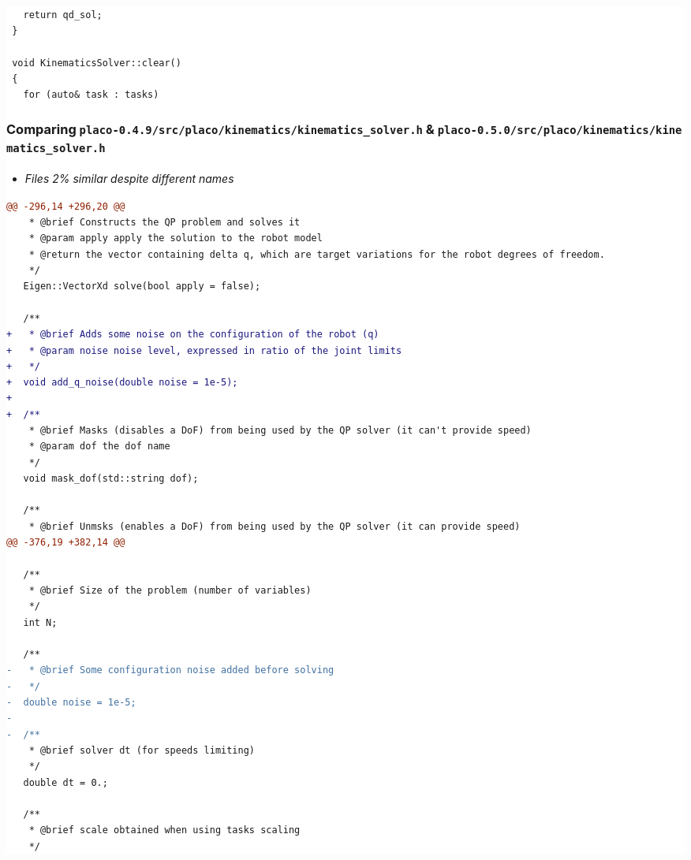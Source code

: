 ```diff
   return qd_sol;
 }
 
 void KinematicsSolver::clear()
 {
   for (auto& task : tasks)
```

### Comparing `placo-0.4.9/src/placo/kinematics/kinematics_solver.h` & `placo-0.5.0/src/placo/kinematics/kinematics_solver.h`

 * *Files 2% similar despite different names*

```diff
@@ -296,14 +296,20 @@
    * @brief Constructs the QP problem and solves it
    * @param apply apply the solution to the robot model
    * @return the vector containing delta q, which are target variations for the robot degrees of freedom.
    */
   Eigen::VectorXd solve(bool apply = false);
 
   /**
+   * @brief Adds some noise on the configuration of the robot (q)
+   * @param noise noise level, expressed in ratio of the joint limits
+   */
+  void add_q_noise(double noise = 1e-5);
+
+  /**
    * @brief Masks (disables a DoF) from being used by the QP solver (it can't provide speed)
    * @param dof the dof name
    */
   void mask_dof(std::string dof);
 
   /**
    * @brief Unmsks (enables a DoF) from being used by the QP solver (it can provide speed)
@@ -376,19 +382,14 @@
 
   /**
    * @brief Size of the problem (number of variables)
    */
   int N;
 
   /**
-   * @brief Some configuration noise added before solving
-   */
-  double noise = 1e-5;
-
-  /**
    * @brief solver dt (for speeds limiting)
    */
   double dt = 0.;
 
   /**
    * @brief scale obtained when using tasks scaling
    */
```
